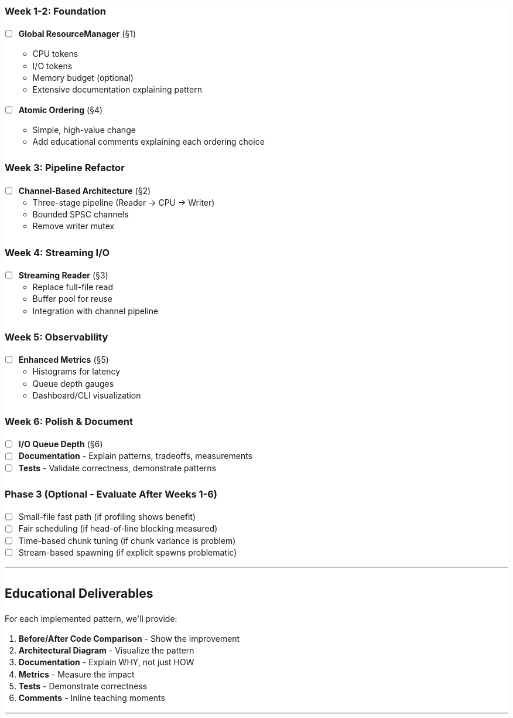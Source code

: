 ### Week 1-2: Foundation
- [ ] **Global ResourceManager** (§1)
  - CPU tokens
  - I/O tokens
  - Memory budget (optional)
  - Extensive documentation explaining pattern

- [ ] **Atomic Ordering** (§4)
  - Simple, high-value change
  - Add educational comments explaining each ordering choice

### Week 3: Pipeline Refactor
- [ ] **Channel-Based Architecture** (§2)
  - Three-stage pipeline (Reader → CPU → Writer)
  - Bounded SPSC channels
  - Remove writer mutex

### Week 4: Streaming I/O
- [ ] **Streaming Reader** (§3)
  - Replace full-file read
  - Buffer pool for reuse
  - Integration with channel pipeline

### Week 5: Observability
- [ ] **Enhanced Metrics** (§5)
  - Histograms for latency
  - Queue depth gauges
  - Dashboard/CLI visualization

### Week 6: Polish & Document
- [ ] **I/O Queue Depth** (§6)
- [ ] **Documentation** - Explain patterns, tradeoffs, measurements
- [ ] **Tests** - Validate correctness, demonstrate patterns

### Phase 3 (Optional - Evaluate After Weeks 1-6)
- [ ] Small-file fast path (if profiling shows benefit)
- [ ] Fair scheduling (if head-of-line blocking measured)
- [ ] Time-based chunk tuning (if chunk variance is problem)
- [ ] Stream-based spawning (if explicit spawns problematic)

---

## Educational Deliverables

For each implemented pattern, we'll provide:

1. **Before/After Code Comparison** - Show the improvement
2. **Architectural Diagram** - Visualize the pattern
3. **Documentation** - Explain WHY, not just HOW
4. **Metrics** - Measure the impact
5. **Tests** - Demonstrate correctness
6. **Comments** - Inline teaching moments

---